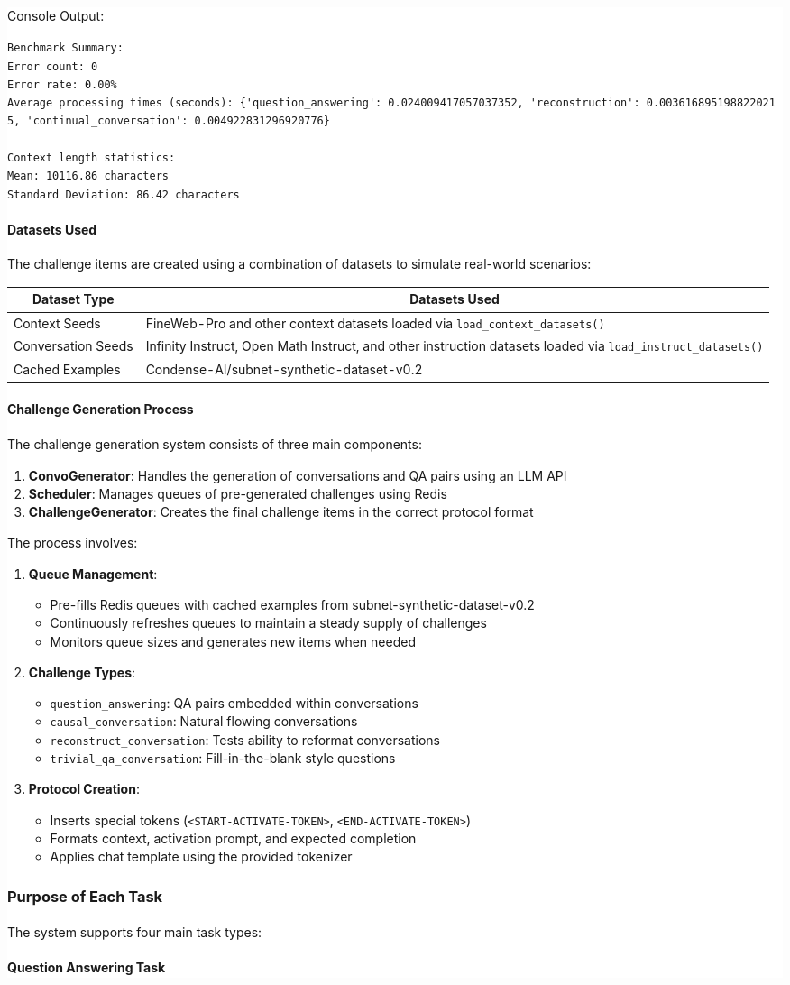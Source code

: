 Console Output:
```
Benchmark Summary:
Error count: 0
Error rate: 0.00%
Average processing times (seconds): {'question_answering': 0.024009417057037352, 'reconstruction': 0.0036168951988220215, 'continual_conversation': 0.004922831296920776}

Context length statistics:
Mean: 10116.86 characters
Standard Deviation: 86.42 characters
```

#### Datasets Used

The challenge items are created using a combination of datasets to simulate real-world scenarios:

| Dataset Type | Datasets Used |
|--------------|---------------|
| Context Seeds | FineWeb-Pro and other context datasets loaded via `load_context_datasets()` |
| Conversation Seeds | Infinity Instruct, Open Math Instruct, and other instruction datasets loaded via `load_instruct_datasets()` |
| Cached Examples | Condense-AI/subnet-synthetic-dataset-v0.2 |

#### Challenge Generation Process

The challenge generation system consists of three main components:

1. **ConvoGenerator**: Handles the generation of conversations and QA pairs using an LLM API
2. **Scheduler**: Manages queues of pre-generated challenges using Redis
3. **ChallengeGenerator**: Creates the final challenge items in the correct protocol format

The process involves:

1. **Queue Management**:
   - Pre-fills Redis queues with cached examples from subnet-synthetic-dataset-v0.2
   - Continuously refreshes queues to maintain a steady supply of challenges
   - Monitors queue sizes and generates new items when needed

2. **Challenge Types**:
   - `question_answering`: QA pairs embedded within conversations
   - `causal_conversation`: Natural flowing conversations
   - `reconstruct_conversation`: Tests ability to reformat conversations
   - `trivial_qa_conversation`: Fill-in-the-blank style questions

3. **Protocol Creation**:
   - Inserts special tokens (`<START-ACTIVATE-TOKEN>`, `<END-ACTIVATE-TOKEN>`)
   - Formats context, activation prompt, and expected completion
   - Applies chat template using the provided tokenizer

### Purpose of Each Task

The system supports four main task types:

#### Question Answering Task
